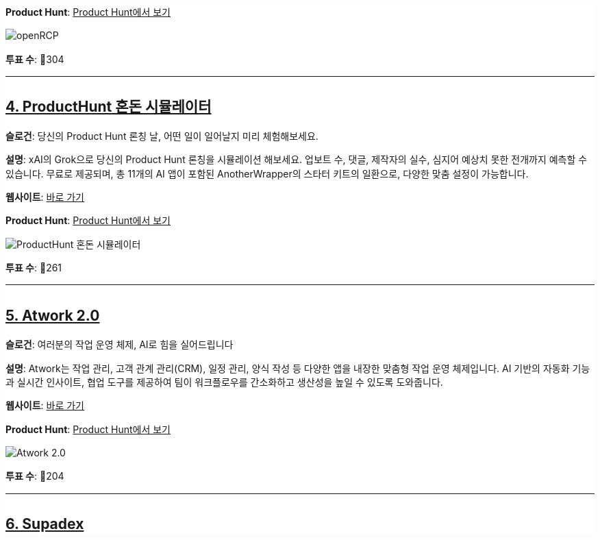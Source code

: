 **Product Hunt**: [Product Hunt에서 보기](https://www.producthunt.com/posts/openrcp?utm_campaign=producthunt-api&utm_medium=api-v2&utm_source=Application%3A+genexis+%28ID%3A+133272%29)

![openRCP](https://ph-files.imgix.net/5fcdd98d-b52f-422f-86a6-727f1ec2cd63.jpeg?auto=format&fit=crop&frame=1&h=512&w=1024)

**투표 수**: 🔺304

---
## [4. ProductHunt 혼돈 시뮬레이터](https://www.producthunt.com/posts/producthunt-chaos-simulator?utm_campaign=producthunt-api&utm_medium=api-v2&utm_source=Application%3A+genexis+%28ID%3A+133272%29)

**슬로건**: 당신의 Product Hunt 론칭 날, 어떤 일이 일어날지 미리 체험해보세요.

**설명**: xAI의 Grok으로 당신의 Product Hunt 론칭을 시뮬레이션 해보세요. 업보트 수, 댓글, 제작자의 실수, 심지어 예상치 못한 전개까지 예측할 수 있습니다. 무료로 제공되며, 총 11개의 AI 앱이 포함된 AnotherWrapper의 스타터 키트의 일환으로, 다양한 맞춤 설정이 가능합니다.

**웹사이트**: [바로 가기](https://www.producthunt.com/r/FPP7TTBS35I7L5?utm_campaign=producthunt-api&utm_medium=api-v2&utm_source=Application%3A+genexis+%28ID%3A+133272%29)

**Product Hunt**: [Product Hunt에서 보기](https://www.producthunt.com/posts/producthunt-chaos-simulator?utm_campaign=producthunt-api&utm_medium=api-v2&utm_source=Application%3A+genexis+%28ID%3A+133272%29)


![ProductHunt 혼돈 시뮬레이터](https://ph-files.imgix.net/508a9939-48a8-40c6-b527-0e241d6f66a2.png?auto=format&fit=crop&frame=1&h=512&w=1024)


**투표 수**: 🔺261

---
## [5. Atwork 2.0](https://www.producthunt.com/posts/atwork-2-0?utm_campaign=producthunt-api&utm_medium=api-v2&utm_source=Application%3A+genexis+%28ID%3A+133272%29)

**슬로건**: 여러분의 작업 운영 체제, AI로 힘을 실어드립니다

**설명**: Atwork는 작업 관리, 고객 관계 관리(CRM), 일정 관리, 양식 작성 등 다양한 앱을 내장한 맞춤형 작업 운영 체제입니다. AI 기반의 자동화 기능과 실시간 인사이트, 협업 도구를 제공하여 팀이 워크플로우를 간소화하고 생산성을 높일 수 있도록 도와줍니다.

**웹사이트**: [바로 가기](https://www.producthunt.com/r/HI3FRX3TN77N7W?utm_campaign=producthunt-api&utm_medium=api-v2&utm_source=Application%3A+genexis+%28ID%3A+133272%29)

**Product Hunt**: [Product Hunt에서 보기](https://www.producthunt.com/posts/atwork-2-0?utm_campaign=producthunt-api&utm_medium=api-v2&utm_source=Application%3A+genexis+%28ID%3A+133272%29)

![Atwork 2.0](https://ph-files.imgix.net/1b4f0f36-d049-4ec8-be13-83726eb39964.png?auto=format&fit=crop&frame=1&h=512&w=1024)

**투표 수**: 🔺204

---
## [6. Supadex](https://www.producthunt.com/posts/supadex?utm_campaign=producthunt-api&utm_medium=api-v2&utm_source=Application%3A+genexis+%28ID%3A+133272%29)
